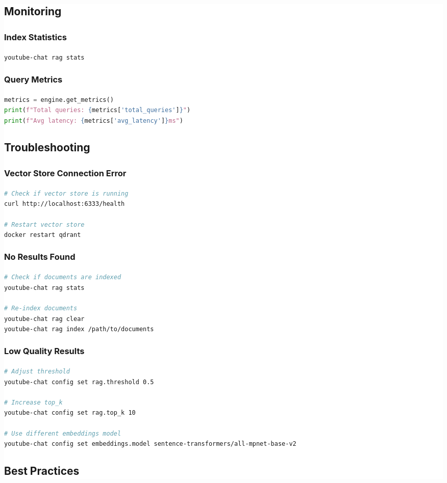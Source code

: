 ## Monitoring

### Index Statistics

```bash
youtube-chat rag stats
```

### Query Metrics

```python
metrics = engine.get_metrics()
print(f"Total queries: {metrics['total_queries']}")
print(f"Avg latency: {metrics['avg_latency']}ms")
```

## Troubleshooting

### Vector Store Connection Error

```bash
# Check if vector store is running
curl http://localhost:6333/health

# Restart vector store
docker restart qdrant
```

### No Results Found

```bash
# Check if documents are indexed
youtube-chat rag stats

# Re-index documents
youtube-chat rag clear
youtube-chat rag index /path/to/documents
```

### Low Quality Results

```bash
# Adjust threshold
youtube-chat config set rag.threshold 0.5

# Increase top_k
youtube-chat config set rag.top_k 10

# Use different embeddings model
youtube-chat config set embeddings.model sentence-transformers/all-mpnet-base-v2
```

## Best Practices
